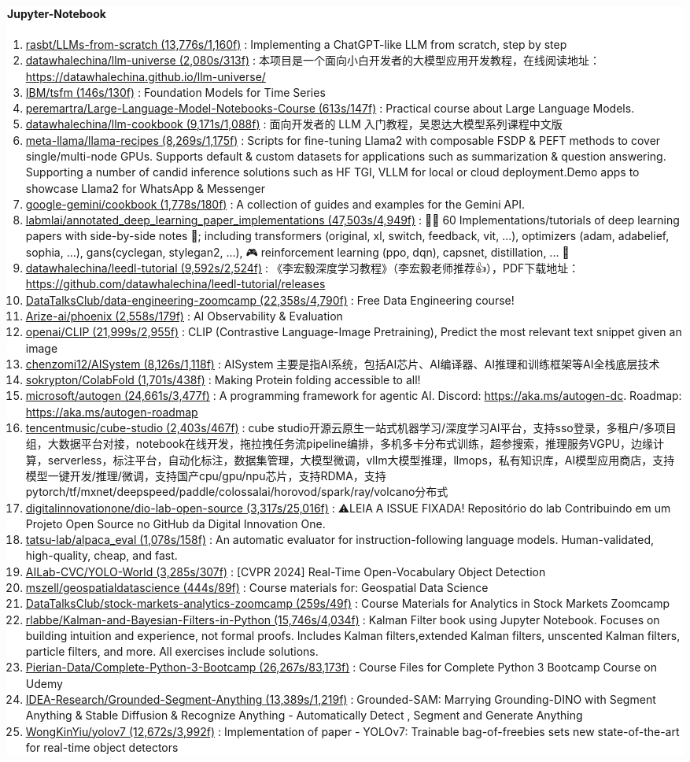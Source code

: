 #### Jupyter-Notebook
1. [rasbt/LLMs-from-scratch (13,776s/1,160f)](https://github.com/rasbt/LLMs-from-scratch) : Implementing a ChatGPT-like LLM from scratch, step by step
2. [datawhalechina/llm-universe (2,080s/313f)](https://github.com/datawhalechina/llm-universe) : 本项目是一个面向小白开发者的大模型应用开发教程，在线阅读地址：https://datawhalechina.github.io/llm-universe/
3. [IBM/tsfm (146s/130f)](https://github.com/IBM/tsfm) : Foundation Models for Time Series
4. [peremartra/Large-Language-Model-Notebooks-Course (613s/147f)](https://github.com/peremartra/Large-Language-Model-Notebooks-Course) : Practical course about Large Language Models.
5. [datawhalechina/llm-cookbook (9,171s/1,088f)](https://github.com/datawhalechina/llm-cookbook) : 面向开发者的 LLM 入门教程，吴恩达大模型系列课程中文版
6. [meta-llama/llama-recipes (8,269s/1,175f)](https://github.com/meta-llama/llama-recipes) : Scripts for fine-tuning Llama2 with composable FSDP & PEFT methods to cover single/multi-node GPUs. Supports default & custom datasets for applications such as summarization & question answering. Supporting a number of candid inference solutions such as HF TGI, VLLM for local or cloud deployment.Demo apps to showcase Llama2 for WhatsApp & Messenger
7. [google-gemini/cookbook (1,778s/180f)](https://github.com/google-gemini/cookbook) : A collection of guides and examples for the Gemini API.
8. [labmlai/annotated_deep_learning_paper_implementations (47,503s/4,949f)](https://github.com/labmlai/annotated_deep_learning_paper_implementations) : 🧑‍🏫 60 Implementations/tutorials of deep learning papers with side-by-side notes 📝; including transformers (original, xl, switch, feedback, vit, ...), optimizers (adam, adabelief, sophia, ...), gans(cyclegan, stylegan2, ...), 🎮 reinforcement learning (ppo, dqn), capsnet, distillation, ... 🧠
9. [datawhalechina/leedl-tutorial (9,592s/2,524f)](https://github.com/datawhalechina/leedl-tutorial) : 《李宏毅深度学习教程》（李宏毅老师推荐👍），PDF下载地址：https://github.com/datawhalechina/leedl-tutorial/releases
10. [DataTalksClub/data-engineering-zoomcamp (22,358s/4,790f)](https://github.com/DataTalksClub/data-engineering-zoomcamp) : Free Data Engineering course!
11. [Arize-ai/phoenix (2,558s/179f)](https://github.com/Arize-ai/phoenix) : AI Observability & Evaluation
12. [openai/CLIP (21,999s/2,955f)](https://github.com/openai/CLIP) : CLIP (Contrastive Language-Image Pretraining), Predict the most relevant text snippet given an image
13. [chenzomi12/AISystem (8,126s/1,118f)](https://github.com/chenzomi12/AISystem) : AISystem 主要是指AI系统，包括AI芯片、AI编译器、AI推理和训练框架等AI全栈底层技术
14. [sokrypton/ColabFold (1,701s/438f)](https://github.com/sokrypton/ColabFold) : Making Protein folding accessible to all!
15. [microsoft/autogen (24,661s/3,477f)](https://github.com/microsoft/autogen) : A programming framework for agentic AI. Discord: https://aka.ms/autogen-dc. Roadmap: https://aka.ms/autogen-roadmap
16. [tencentmusic/cube-studio (2,403s/467f)](https://github.com/tencentmusic/cube-studio) : cube studio开源云原生一站式机器学习/深度学习AI平台，支持sso登录，多租户/多项目组，大数据平台对接，notebook在线开发，拖拉拽任务流pipeline编排，多机多卡分布式训练，超参搜索，推理服务VGPU，边缘计算，serverless，标注平台，自动化标注，数据集管理，大模型微调，vllm大模型推理，llmops，私有知识库，AI模型应用商店，支持模型一键开发/推理/微调，支持国产cpu/gpu/npu芯片，支持RDMA，支持pytorch/tf/mxnet/deepspeed/paddle/colossalai/horovod/spark/ray/volcano分布式
17. [digitalinnovationone/dio-lab-open-source (3,317s/25,016f)](https://github.com/digitalinnovationone/dio-lab-open-source) : ⚠LEIA A ISSUE FIXADA! Repositório do lab Contribuindo em um Projeto Open Source no GitHub da Digital Innovation One.
18. [tatsu-lab/alpaca_eval (1,078s/158f)](https://github.com/tatsu-lab/alpaca_eval) : An automatic evaluator for instruction-following language models. Human-validated, high-quality, cheap, and fast.
19. [AILab-CVC/YOLO-World (3,285s/307f)](https://github.com/AILab-CVC/YOLO-World) : [CVPR 2024] Real-Time Open-Vocabulary Object Detection
20. [mszell/geospatialdatascience (444s/89f)](https://github.com/mszell/geospatialdatascience) : Course materials for: Geospatial Data Science
21. [DataTalksClub/stock-markets-analytics-zoomcamp (259s/49f)](https://github.com/DataTalksClub/stock-markets-analytics-zoomcamp) : Course Materials for Analytics in Stock Markets Zoomcamp
22. [rlabbe/Kalman-and-Bayesian-Filters-in-Python (15,746s/4,034f)](https://github.com/rlabbe/Kalman-and-Bayesian-Filters-in-Python) : Kalman Filter book using Jupyter Notebook. Focuses on building intuition and experience, not formal proofs. Includes Kalman filters,extended Kalman filters, unscented Kalman filters, particle filters, and more. All exercises include solutions.
23. [Pierian-Data/Complete-Python-3-Bootcamp (26,267s/83,173f)](https://github.com/Pierian-Data/Complete-Python-3-Bootcamp) : Course Files for Complete Python 3 Bootcamp Course on Udemy
24. [IDEA-Research/Grounded-Segment-Anything (13,389s/1,219f)](https://github.com/IDEA-Research/Grounded-Segment-Anything) : Grounded-SAM: Marrying Grounding-DINO with Segment Anything & Stable Diffusion & Recognize Anything - Automatically Detect , Segment and Generate Anything
25. [WongKinYiu/yolov7 (12,672s/3,992f)](https://github.com/WongKinYiu/yolov7) : Implementation of paper - YOLOv7: Trainable bag-of-freebies sets new state-of-the-art for real-time object detectors
